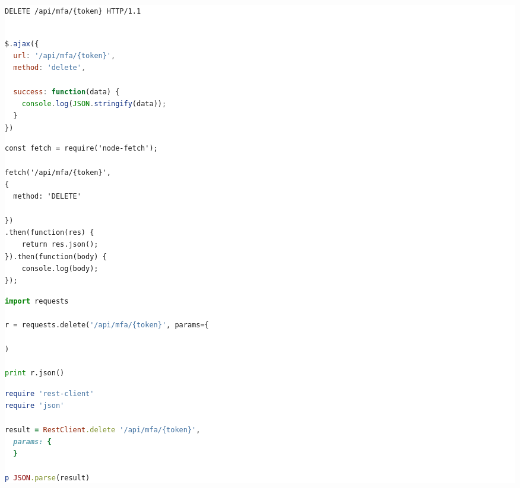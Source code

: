 ```http
DELETE /api/mfa/{token} HTTP/1.1

```

```javascript

$.ajax({
  url: '/api/mfa/{token}',
  method: 'delete',

  success: function(data) {
    console.log(JSON.stringify(data));
  }
})

```

```javascript--nodejs
const fetch = require('node-fetch');

fetch('/api/mfa/{token}',
{
  method: 'DELETE'

})
.then(function(res) {
    return res.json();
}).then(function(body) {
    console.log(body);
});

```

```python
import requests

r = requests.delete('/api/mfa/{token}', params={

)

print r.json()

```

```ruby
require 'rest-client'
require 'json'

result = RestClient.delete '/api/mfa/{token}',
  params: {
  }

p JSON.parse(result)

```
